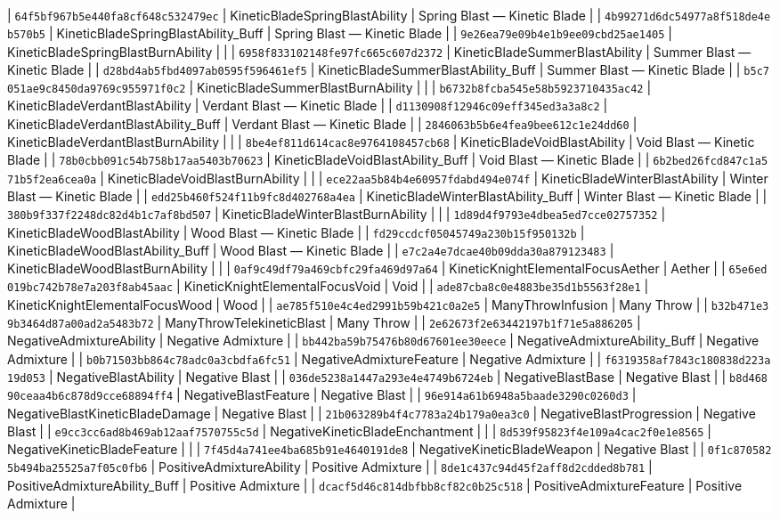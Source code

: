| `64f5bf967b5e440fa8cf648c532479ec` | KineticBladeSpringBlastAbility | Spring Blast — Kinetic Blade |
| `4b99271d6dc54977a8f518de4eb570b5` | KineticBladeSpringBlastAbility_Buff | Spring Blast — Kinetic Blade |
| `9e26ea79e09b4e1b9ee09cbd25ae1405` | KineticBladeSpringBlastBurnAbility |  |
| `6958f833102148fe97fc665c607d2372` | KineticBladeSummerBlastAbility | Summer Blast — Kinetic Blade |
| `d28bd4ab5fbd4097ab0595f596461ef5` | KineticBladeSummerBlastAbility_Buff | Summer Blast — Kinetic Blade |
| `b5c7051ae9c8450da9769c955971f0c2` | KineticBladeSummerBlastBurnAbility |  |
| `b6732b8fcba545e58b5923710435ac42` | KineticBladeVerdantBlastAbility | Verdant Blast — Kinetic Blade |
| `d1130908f12946c09eff345ed3a3a8c2` | KineticBladeVerdantBlastAbility_Buff | Verdant Blast — Kinetic Blade |
| `2846063b5b6e4fea9bee612c1e24dd60` | KineticBladeVerdantBlastBurnAbility |  |
| `8be4ef811d614cac8e9764108457cb68` | KineticBladeVoidBlastAbility | Void Blast — Kinetic Blade |
| `78b0cbb091c54b758b17aa5403b70623` | KineticBladeVoidBlastAbility_Buff | Void Blast — Kinetic Blade |
| `6b2bed26fcd847c1a571b5f2ea6cea0a` | KineticBladeVoidBlastBurnAbility |  |
| `ece22aa5b84b4e60957fdabd494e074f` | KineticBladeWinterBlastAbility | Winter Blast — Kinetic Blade |
| `edd25b460f524f11b9fc8d402768a4ea` | KineticBladeWinterBlastAbility_Buff | Winter Blast — Kinetic Blade |
| `380b9f337f2248dc82d4b1c7af8bd507` | KineticBladeWinterBlastBurnAbility |  |
| `1d89d4f9793e4dbea5ed7cce02757352` | KineticBladeWoodBlastAbility | Wood Blast — Kinetic Blade |
| `fd29ccdcf05045749a230b15f950132b` | KineticBladeWoodBlastAbility_Buff | Wood Blast — Kinetic Blade |
| `e7c2a4e7dcae40b09dda30a879123483` | KineticBladeWoodBlastBurnAbility |  |
| `0af9c49df79a469cbfc29fa469d97a64` | KineticKnightElementalFocusAether | Aether |
| `65e6ed019bc742b78e7a203f8ab45aac` | KineticKnightElementalFocusVoid | Void |
| `ade87cba8c0e4883be35d1b5563f28e1` | KineticKnightElementalFocusWood | Wood |
| `ae785f510e4c4ed2991b59b421c0a2e5` | ManyThrowInfusion | Many Throw |
| `b32b471e39b3464d87a00ad2a5483b72` | ManyThrowTelekineticBlast | Many Throw |
| `2e62673f2e63442197b1f71e5a886205` | NegativeAdmixtureAbility | Negative Admixture |
| `bb442ba59b75476b80d67601ee30eece` | NegativeAdmixtureAbility_Buff | Negative Admixture |
| `b0b71503bb864c78adc0a3cbdfa6fc51` | NegativeAdmixtureFeature | Negative Admixture |
| `f6319358af7843c180838d223a19d053` | NegativeBlastAbility | Negative Blast |
| `036de5238a1447a293e4e4749b6724eb` | NegativeBlastBase | Negative Blast |
| `b8d46890ceaa4b6c878d9cce68894ff4` | NegativeBlastFeature | Negative Blast |
| `96e914a61b6948a5baade3290c0260d3` | NegativeBlastKineticBladeDamage | Negative Blast |
| `21b063289b4f4c7783a24b179a0ea3c0` | NegativeBlastProgression | Negative Blast |
| `e9cc3cc6ad8b469ab12aaf7570755c5d` | NegativeKineticBladeEnchantment |  |
| `8d539f95823f4e109a4cac2f0e1e8565` | NegativeKineticBladeFeature |  |
| `7f45d4a741ee4ba685b91e4640191de8` | NegativeKineticBladeWeapon | Negative Blast |
| `0f1c8705825b494ba25525a7f05c0fb6` | PositiveAdmixtureAbility | Positive Admixture |
| `8de1c437c94d45f2aff8d2cdded8b781` | PositiveAdmixtureAbility_Buff | Positive Admixture |
| `dcacf5d46c814dbfbb8cf82c0b25c518` | PositiveAdmixtureFeature | Positive Admixture |